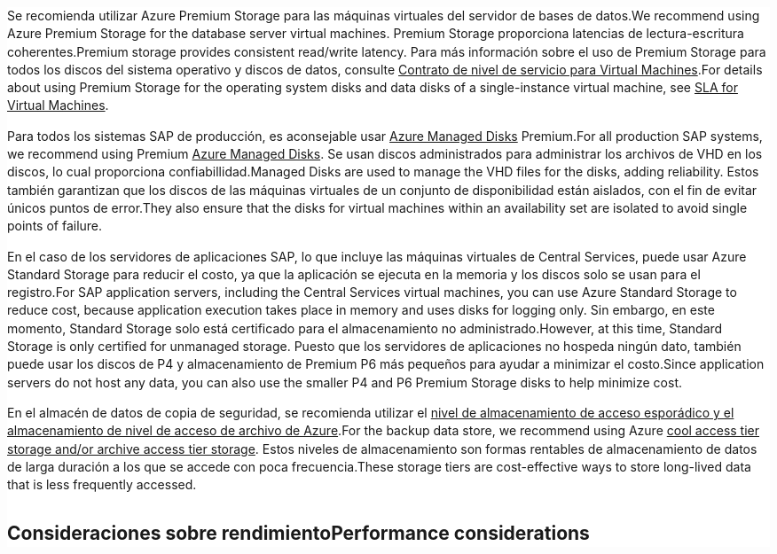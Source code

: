 <span data-ttu-id="3c4d6-200">Se recomienda utilizar Azure Premium Storage para las máquinas virtuales del servidor de bases de datos.</span><span class="sxs-lookup"><span data-stu-id="3c4d6-200">We recommend using Azure Premium Storage for the database server virtual machines.</span></span> <span data-ttu-id="3c4d6-201">Premium Storage proporciona latencias de lectura-escritura coherentes.</span><span class="sxs-lookup"><span data-stu-id="3c4d6-201">Premium storage provides consistent read/write latency.</span></span> <span data-ttu-id="3c4d6-202">Para más información sobre el uso de Premium Storage para todos los discos del sistema operativo y discos de datos, consulte [Contrato de nivel de servicio para Virtual Machines](https://azure.microsoft.com/support/legal/sla/virtual-machines/).</span><span class="sxs-lookup"><span data-stu-id="3c4d6-202">For details about using Premium Storage for the operating system disks and data disks of a single-instance virtual machine, see [SLA for Virtual Machines](https://azure.microsoft.com/support/legal/sla/virtual-machines/).</span></span> 

<span data-ttu-id="3c4d6-203">Para todos los sistemas SAP de producción, es aconsejable usar [Azure Managed Disks](/azure/storage/storage-managed-disks-overview) Premium.</span><span class="sxs-lookup"><span data-stu-id="3c4d6-203">For all production SAP systems, we recommend using Premium [Azure Managed Disks](/azure/storage/storage-managed-disks-overview).</span></span> <span data-ttu-id="3c4d6-204">Se usan discos administrados para administrar los archivos de VHD en los discos, lo cual proporciona confiabillidad.</span><span class="sxs-lookup"><span data-stu-id="3c4d6-204">Managed Disks are used to manage the VHD files for the disks, adding reliability.</span></span> <span data-ttu-id="3c4d6-205">Estos también garantizan que los discos de las máquinas virtuales de un conjunto de disponibilidad están aislados, con el fin de evitar únicos puntos de error.</span><span class="sxs-lookup"><span data-stu-id="3c4d6-205">They also ensure that the disks for virtual machines within an availability set are isolated to avoid single points of failure.</span></span>

<span data-ttu-id="3c4d6-206">En el caso de los servidores de aplicaciones SAP, lo que incluye las máquinas virtuales de Central Services, puede usar Azure Standard Storage para reducir el costo, ya que la aplicación se ejecuta en la memoria y los discos solo se usan para el registro.</span><span class="sxs-lookup"><span data-stu-id="3c4d6-206">For SAP application servers, including the Central Services virtual machines, you can use Azure Standard Storage to reduce cost, because application execution takes place in memory and uses disks for logging only.</span></span> <span data-ttu-id="3c4d6-207">Sin embargo, en este momento, Standard Storage solo está certificado para el almacenamiento no administrado.</span><span class="sxs-lookup"><span data-stu-id="3c4d6-207">However, at this time, Standard Storage is only certified for unmanaged storage.</span></span> <span data-ttu-id="3c4d6-208">Puesto que los servidores de aplicaciones no hospeda ningún dato, también puede usar los discos de P4 y almacenamiento de Premium P6 más pequeños para ayudar a minimizar el costo.</span><span class="sxs-lookup"><span data-stu-id="3c4d6-208">Since application servers do not host any data, you can also use the smaller P4 and P6 Premium Storage disks to help minimize cost.</span></span>

<span data-ttu-id="3c4d6-209">En el almacén de datos de copia de seguridad, se recomienda utilizar el [nivel de almacenamiento de acceso esporádico y el almacenamiento de nivel de acceso de archivo de Azure](/azure/storage/storage-blob-storage-tiers).</span><span class="sxs-lookup"><span data-stu-id="3c4d6-209">For the backup data store, we recommend using Azure [cool access tier storage and/or archive access tier storage](/azure/storage/storage-blob-storage-tiers).</span></span> <span data-ttu-id="3c4d6-210">Estos niveles de almacenamiento son formas rentables de almacenamiento de datos de larga duración a los que se accede con poca frecuencia.</span><span class="sxs-lookup"><span data-stu-id="3c4d6-210">These storage tiers are cost-effective ways to store long-lived data that is less frequently accessed.</span></span>

## <a name="performance-considerations"></a><span data-ttu-id="3c4d6-211">Consideraciones sobre rendimiento</span><span class="sxs-lookup"><span data-stu-id="3c4d6-211">Performance considerations</span></span>

